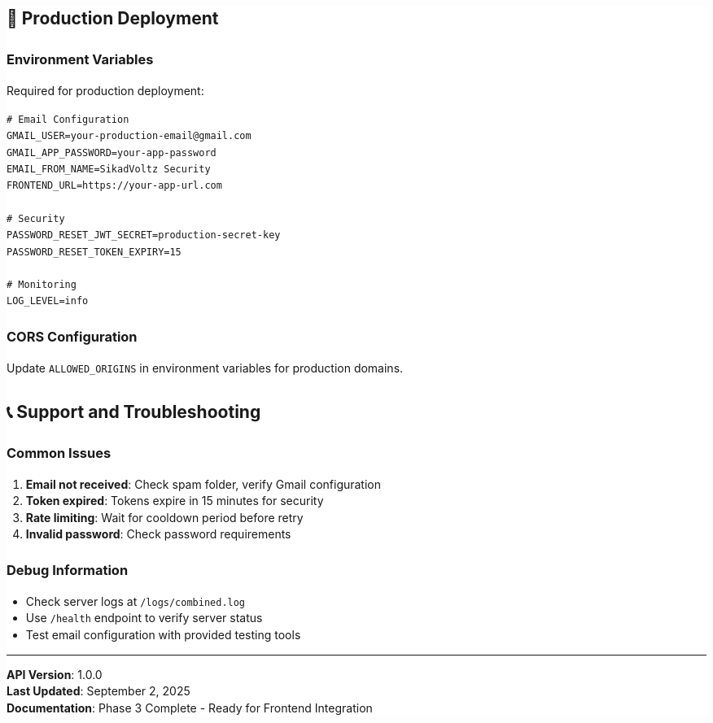 ## 🚀 Production Deployment

### Environment Variables
Required for production deployment:

```env
# Email Configuration
GMAIL_USER=your-production-email@gmail.com
GMAIL_APP_PASSWORD=your-app-password
EMAIL_FROM_NAME=SikadVoltz Security
FRONTEND_URL=https://your-app-url.com

# Security
PASSWORD_RESET_JWT_SECRET=production-secret-key
PASSWORD_RESET_TOKEN_EXPIRY=15

# Monitoring
LOG_LEVEL=info
```

### CORS Configuration
Update `ALLOWED_ORIGINS` in environment variables for production domains.

## 📞 Support and Troubleshooting

### Common Issues
1. **Email not received**: Check spam folder, verify Gmail configuration
2. **Token expired**: Tokens expire in 15 minutes for security
3. **Rate limiting**: Wait for cooldown period before retry
4. **Invalid password**: Check password requirements

### Debug Information
- Check server logs at `/logs/combined.log`
- Use `/health` endpoint to verify server status
- Test email configuration with provided testing tools

---

**API Version**: 1.0.0  
**Last Updated**: September 2, 2025  
**Documentation**: Phase 3 Complete - Ready for Frontend Integration
